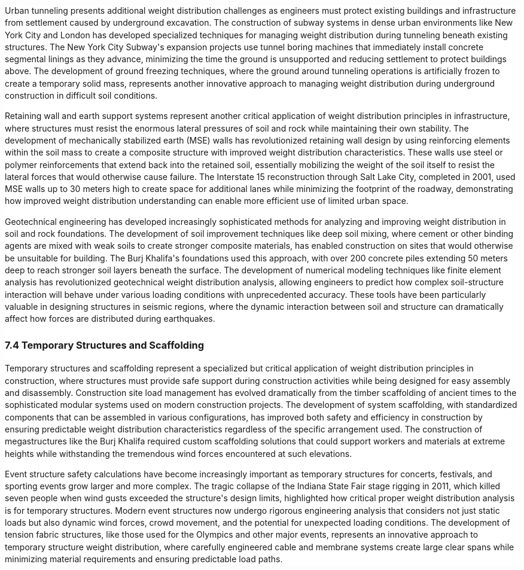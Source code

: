 Urban tunneling presents additional weight distribution challenges as engineers must protect existing buildings and infrastructure from settlement caused by underground excavation. The construction of subway systems in dense urban environments like New York City and London has developed specialized techniques for managing weight distribution during tunneling beneath existing structures. The New York City Subway's expansion projects use tunnel boring machines that immediately install concrete segmental linings as they advance, minimizing the time the ground is unsupported and reducing settlement to protect buildings above. The development of ground freezing techniques, where the ground around tunneling operations is artificially frozen to create a temporary solid mass, represents another innovative approach to managing weight distribution during underground construction in difficult soil conditions.

Retaining wall and earth support systems represent another critical application of weight distribution principles in infrastructure, where structures must resist the enormous lateral pressures of soil and rock while maintaining their own stability. The development of mechanically stabilized earth (MSE) walls has revolutionized retaining wall design by using reinforcing elements within the soil mass to create a composite structure with improved weight distribution characteristics. These walls use steel or polymer reinforcements that extend back into the retained soil, essentially mobilizing the weight of the soil itself to resist the lateral forces that would otherwise cause failure. The Interstate 15 reconstruction through Salt Lake City, completed in 2001, used MSE walls up to 30 meters high to create space for additional lanes while minimizing the footprint of the roadway, demonstrating how improved weight distribution understanding can enable more efficient use of limited urban space.

Geotechnical engineering has developed increasingly sophisticated methods for analyzing and improving weight distribution in soil and rock foundations. The development of soil improvement techniques like deep soil mixing, where cement or other binding agents are mixed with weak soils to create stronger composite materials, has enabled construction on sites that would otherwise be unsuitable for building. The Burj Khalifa's foundations used this approach, with over 200 concrete piles extending 50 meters deep to reach stronger soil layers beneath the surface. The development of numerical modeling techniques like finite element analysis has revolutionized geotechnical weight distribution analysis, allowing engineers to predict how complex soil-structure interaction will behave under various loading conditions with unprecedented accuracy. These tools have been particularly valuable in designing structures in seismic regions, where the dynamic interaction between soil and structure can dramatically affect how forces are distributed during earthquakes.

### 7.4 Temporary Structures and Scaffolding

Temporary structures and scaffolding represent a specialized but critical application of weight distribution principles in construction, where structures must provide safe support during construction activities while being designed for easy assembly and disassembly. Construction site load management has evolved dramatically from the timber scaffolding of ancient times to the sophisticated modular systems used on modern construction projects. The development of system scaffolding, with standardized components that can be assembled in various configurations, has improved both safety and efficiency in construction by ensuring predictable weight distribution characteristics regardless of the specific arrangement used. The construction of megastructures like the Burj Khalifa required custom scaffolding solutions that could support workers and materials at extreme heights while withstanding the tremendous wind forces encountered at such elevations.

Event structure safety calculations have become increasingly important as temporary structures for concerts, festivals, and sporting events grow larger and more complex. The tragic collapse of the Indiana State Fair stage rigging in 2011, which killed seven people when wind gusts exceeded the structure's design limits, highlighted how critical proper weight distribution analysis is for temporary structures. Modern event structures now undergo rigorous engineering analysis that considers not just static loads but also dynamic wind forces, crowd movement, and the potential for unexpected loading conditions. The development of tension fabric structures, like those used for the Olympics and other major events, represents an innovative approach to temporary structure weight distribution, where carefully engineered cable and membrane systems create large clear spans while minimizing material requirements and ensuring predictable load paths.
